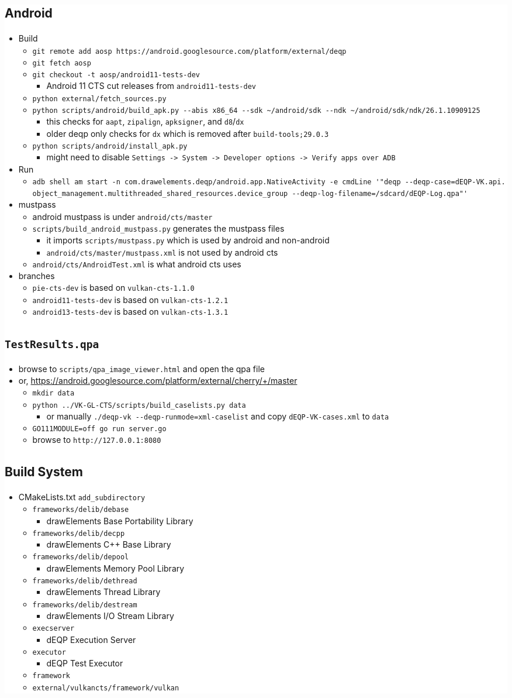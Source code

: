 ## Android

- Build
  - `git remote add aosp https://android.googlesource.com/platform/external/deqp`
  - `git fetch aosp`
  - `git checkout -t aosp/android11-tests-dev`
    - Android 11 CTS cut releases from `android11-tests-dev`
  - `python external/fetch_sources.py`
  - `python scripts/android/build_apk.py --abis x86_64 --sdk ~/android/sdk --ndk ~/android/sdk/ndk/26.1.10909125`
    - this checks for `aapt`, `zipalign`, `apksigner`, and `d8`/`dx`
    - older deqp only checks for `dx` which is removed after
      `build-tools;29.0.3`
  - `python scripts/android/install_apk.py`
    - might need to disable
      `Settings -> System -> Developer options -> Verify apps over ADB`
- Run
  - `adb shell am start -n com.drawelements.deqp/android.app.NativeActivity -e cmdLine '"deqp
    --deqp-case=dEQP-VK.api.object_management.multithreaded_shared_resources.device_group
    --deqp-log-filename=/sdcard/dEQP-Log.qpa"'`
- mustpass
  - android mustpass is under `android/cts/master`
  - `scripts/build_android_mustpass.py` generates the mustpass files
    - it imports `scripts/mustpass.py` which is used by android and
      non-android
    - `android/cts/master/mustpass.xml` is not used by android cts
  - `android/cts/AndroidTest.xml` is what android cts uses
- branches
  - `pie-cts-dev` is based on `vulkan-cts-1.1.0`
  - `android11-tests-dev` is based on `vulkan-cts-1.2.1`
  - `android13-tests-dev` is based on `vulkan-cts-1.3.1`

## `TestResults.qpa`

- browse to `scripts/qpa_image_viewer.html` and open the qpa file
- or, <https://android.googlesource.com/platform/external/cherry/+/master>
  - `mkdir data`
  - `python ../VK-GL-CTS/scripts/build_caselists.py data`
    - or manually `./deqp-vk --deqp-runmode=xml-caselist` and copy
      `dEQP-VK-cases.xml` to `data`
  - `GO111MODULE=off go run server.go`
  - browse to `http://127.0.0.1:8080`

## Build System

- CMakeLists.txt `add_subdirectory`
  - `frameworks/delib/debase`
    - drawElements Base Portability Library
  - `frameworks/delib/decpp`
    - drawElements C++ Base Library
  - `frameworks/delib/depool`
    - drawElements Memory Pool Library
  - `frameworks/delib/dethread`
    - drawElements Thread Library
  - `frameworks/delib/destream`
    - drawElements I/O Stream Library
  - `execserver`
    - dEQP Execution Server
  - `executor`
    - dEQP Test Executor
  - `framework`
  - `external/vulkancts/framework/vulkan`